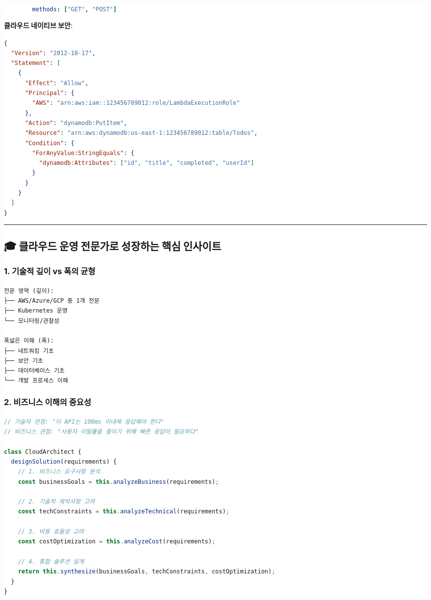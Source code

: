 ```yaml
        methods: ["GET", "POST"]
```

**클라우드 네이티브 보안**:
```json
{
  "Version": "2012-10-17",
  "Statement": [
    {
      "Effect": "Allow",
      "Principal": {
        "AWS": "arn:aws:iam::123456789012:role/LambdaExecutionRole"
      },
      "Action": "dynamodb:PutItem",
      "Resource": "arn:aws:dynamodb:us-east-1:123456789012:table/Todos",
      "Condition": {
        "ForAnyValue:StringEquals": {
          "dynamodb:Attributes": ["id", "title", "completed", "userId"]
        }
      }
    }
  ]
}
```

---

## 🎓 클라우드 운영 전문가로 성장하는 핵심 인사이트

### 1. 기술적 깊이 vs 폭의 균형
```
전문 영역 (깊이):
├── AWS/Azure/GCP 중 1개 전문
├── Kubernetes 운영
└── 모니터링/관찰성

폭넓은 이해 (폭):
├── 네트워킹 기초
├── 보안 기초
├── 데이터베이스 기초
└── 개발 프로세스 이해
```

### 2. 비즈니스 이해의 중요성
```javascript
// 기술자 관점: "이 API는 100ms 이내에 응답해야 한다"
// 비즈니스 관점: "사용자 이탈률을 줄이기 위해 빠른 응답이 필요하다"

class CloudArchitect {
  designSolution(requirements) {
    // 1. 비즈니스 요구사항 분석
    const businessGoals = this.analyzeBusiness(requirements);
    
    // 2. 기술적 제약사항 고려
    const techConstraints = this.analyzeTechnical(requirements);
    
    // 3. 비용 효율성 고려
    const costOptimization = this.analyzeCost(requirements);
    
    // 4. 통합 솔루션 설계
    return this.synthesize(businessGoals, techConstraints, costOptimization);
  }
}
```